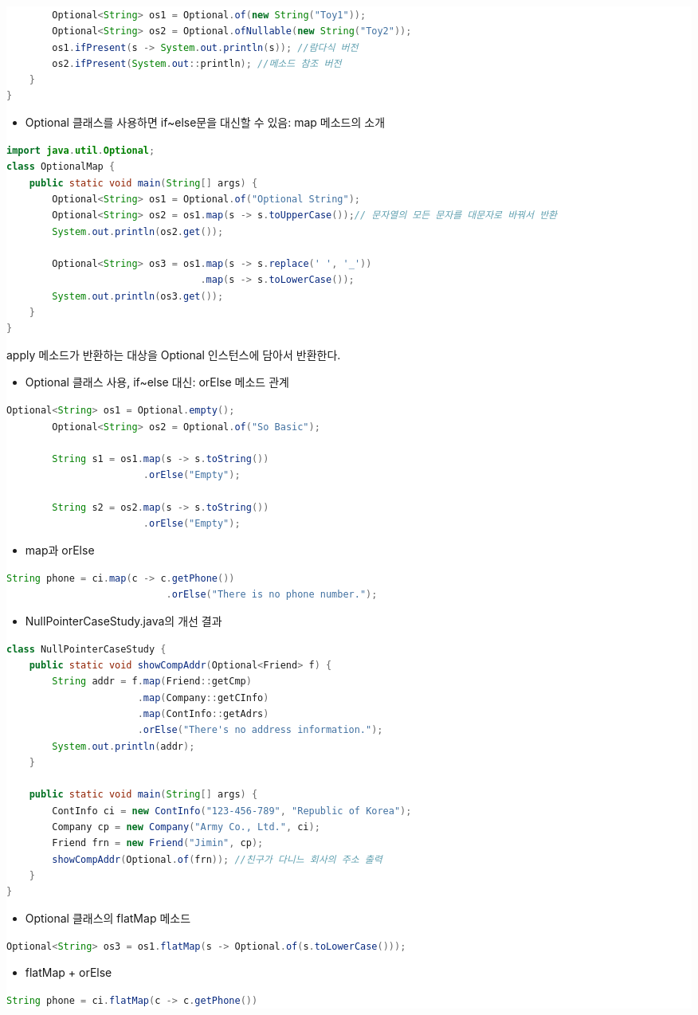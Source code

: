 ```java
		Optional<String> os1 = Optional.of(new String("Toy1"));
		Optional<String> os2 = Optional.ofNullable(new String("Toy2"));
		os1.ifPresent(s -> System.out.println(s)); //람다식 버전
		os2.ifPresent(System.out::println); //메소드 참조 버전
	}
}
```
* Optional 클래스를 사용하면 if~else문을 대신할 수 있음: map 메소드의 소개
```java
import java.util.Optional;
class OptionalMap {
	public static void main(String[] args) {
		Optional<String> os1 = Optional.of("Optional String");
		Optional<String> os2 = os1.map(s -> s.toUpperCase());// 문자열의 모든 문자를 대문자로 바꿔서 반환
		System.out.println(os2.get());
		
		Optional<String> os3 = os1.map(s -> s.replace(' ', '_'))
					              .map(s -> s.toLowerCase());
		System.out.println(os3.get());
	}
}
```
apply 메소드가 반환하는 대상을 Optional 인스턴스에 담아서 반환한다.

* Optional 클래스 사용, if~else 대신: orElse 메소드 관계
```java
Optional<String> os1 = Optional.empty();
		Optional<String> os2 = Optional.of("So Basic");
		
		String s1 = os1.map(s -> s.toString())
						.orElse("Empty");
				
		String s2 = os2.map(s -> s.toString())
						.orElse("Empty");
```		
* map과 orElse
```java
String phone = ci.map(c -> c.getPhone())
							.orElse("There is no phone number.");
```
* NullPointerCaseStudy.java의 개선 결과
```java
class NullPointerCaseStudy {
	public static void showCompAddr(Optional<Friend> f) {
		String addr = f.map(Friend::getCmp)
					   .map(Company::getCInfo)
					   .map(ContInfo::getAdrs)
					   .orElse("There's no address information.");
		System.out.println(addr);
	}
	
	public static void main(String[] args) {
		ContInfo ci = new ContInfo("123-456-789", "Republic of Korea");
		Company cp = new Company("Army Co., Ltd.", ci);
		Friend frn = new Friend("Jimin", cp);
		showCompAddr(Optional.of(frn)); //친구가 다니느 회사의 주소 출력
	}
}
```
* Optional 클래스의 flatMap 메소드
```java
Optional<String> os3 = os1.flatMap(s -> Optional.of(s.toLowerCase()));
```
* flatMap + orElse
```java
String phone = ci.flatMap(c -> c.getPhone())
```